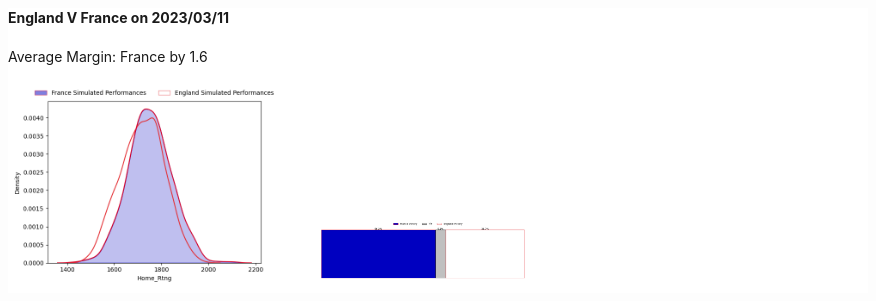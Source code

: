 </p>

#### England V France on 2023/03/11


Average Margin: France by 1.6

<p float="left">
<img src="plots/performances_England_V_France_4.png" width="32%" />
<img src="plots/resultbar_England_V_France_4.png" width="32%" />